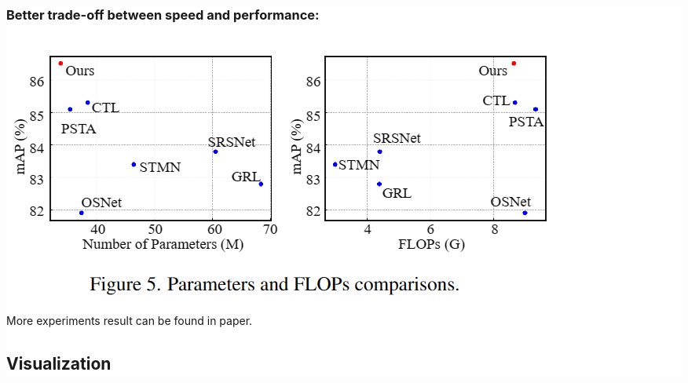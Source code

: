 
### Better trade-off between speed and performance:
![Computation-performance Balance](pic/Flops.jpg)

More experiments result can be found in paper.

## Visualization